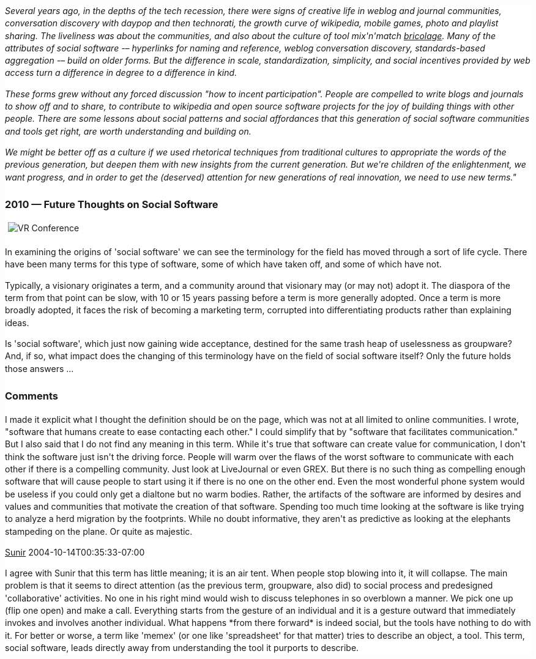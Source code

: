 <p><em>Several years ago, in the depths of the tech recession, there were signs of creative life in weblog and journal communities, conversation discovery with daypop and then technorati, the growth curve of wikipedia, mobile games, photo and playlist sharing. The liveliness was about the communities, and also about the culture of tool mix'n'match <a href="http://www.google.com/search?q=define+bricolage">bricolage</a>. Many of the attributes of social software -– hyperlinks for naming and reference, weblog conversation discovery, standards-based aggregation -– build on older forms. But the difference in scale, standardization, simplicity, and social incentives provided by web access turn a difference in degree to a difference in kind.</em></p>
<p><em>These forms grew without any forced discussion &quot;how to incent participation&quot;. People are compelled to write blogs and journals to show off and to share, to contribute to wikipedia and open source software projects for the joy of building things with other people. There are some lessons about social patterns and social affordances that this generation of social software communities and tools get right, are worth understanding and building on.</em></p>
<p><em>We might be better off as a culture if we used rhetorical techniques from traditional cultures to appropriate the words of the previous generation, but deepen them with new insights from the current generation. But we're children of the enlightenment, we want progress, and in order to get the (deserved) attention for new generations of real innovation, we need to use new terms.&quot;</em></p></blockquote>
<h3>2010 — Future Thoughts on Social Software</h3>
<p><img border="0" src="http://lifewithalacrity.blogs.com/photos/uncategorized/vrconf.jpg" title="VR Conference" alt="VR Conference" class="image-full" style="margin: 0px 0px 5px 5px;" />
</p>
<p>In examining the origins of 'social software' we can see the terminology for the field has moved through a sort of life cycle. There have been many terms for this type of software, some of which have taken off, and some of which have not.</p>
<p>Typically, a visionary originates a term, and a community around that visionary may (or may not) adopt it. The diaspora of the term from that point can be slow, with 10 or 15 years passing before a term is more generally adopted. Once a term is more broadly adopted, it faces the risk of becoming a marketing term, corrupted into differentiating products rather than explaining ideas.</p>
<p>Is 'social software', which just now gaining wide acceptance, destined for the same trash heap of uselessness as groupware? And, if so, what impact does the changing of this terminology have on the field of social software itself? Only the future holds those answers ...</p>
<footer><h3>Comments</h3>
<div class="u-comment h-cite">
<p class="p-content p-name">I made it explicit what I thought the definition should be on the page, which was not at all limited to online communities. I wrote, "software that humans create to ease contacting each other."
I could simplify that by "software that facilitates communication."
But I also said that I do not find any meaning in this term. While it's true that software can create value for communication, I don't think the software just isn't the driving force. People will warm over the flaws of the worst software to communicate with each other if there is a compelling community. Just look at LiveJournal or even GREX. But there is no such thing as compelling enough software that will cause people to start using it if there is no one on the other end. Even the most wonderful phone system would be useless if you could only get a dialtone but no warm bodies.
Rather, the artifacts of the software are informed by desires and values and communities that motivate the creation of that software. Spending too much time looking at the software is like trying to analyze a herd migration by the footprints. While no doubt informative, they aren't as predictive as looking at the elephants stampeding on the plane. Or quite as majestic.
</p>
<a class="u-author h-card" href="http://usemod.com/cgi-bin/mb.pl?SunirShah">Sunir</a>
<time class="dt-published" datetime="2004-10-14T00:35:33-07:00">2004-10-14T00:35:33-07:00</time>
</div>
<div class="u-comment h-cite">
<p class="p-content p-name">I agree with Sunir that this term has little meaning; it is an air tent. When people stop blowing into it, it will collapse.
The main problem is that it seems to direct attention (as the previous term, groupware, also did) to social process and predesigned 'collaborative' activities. No one in his right mind would wish to discuss telephones in so overblown a manner. We pick one up (flip one open) and make a call. Everything starts from the gesture of an individual and it is a gesture outward that immediately invokes and involves another individual. What happens *from there forward* is indeed social, but the tools have nothing to do with it.
For better or worse, a term like 'memex' (or one like 'spreadsheet' for that matter) tries to describe an object, a tool. This term, social software, leads directly away from understanding the tool it purports to describe.